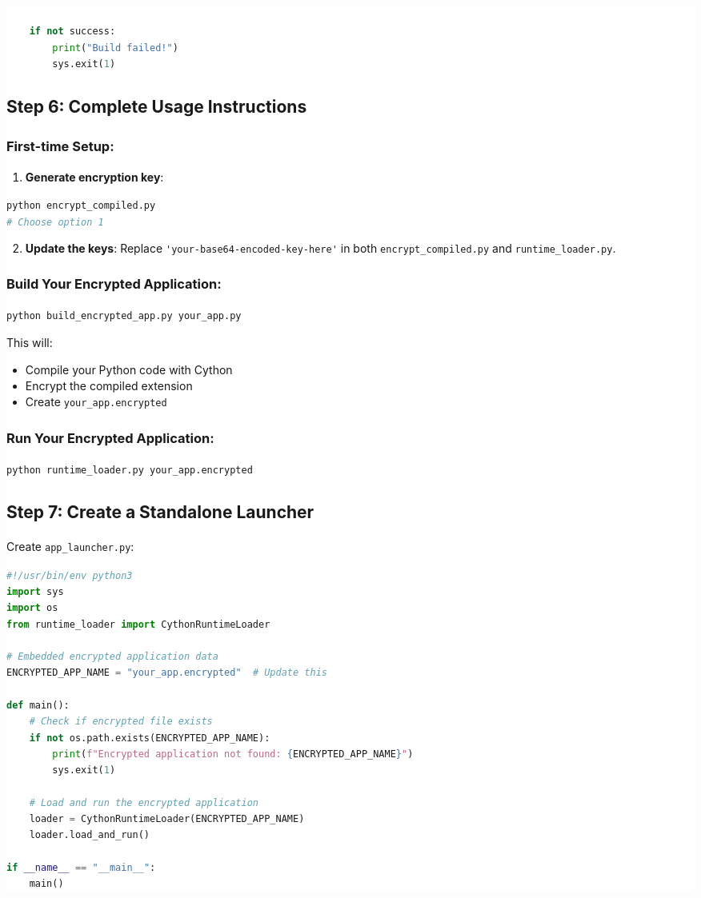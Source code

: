 ```python
    
    if not success:
        print("Build failed!")
        sys.exit(1)
```

## Step 6: Complete Usage Instructions

### First-time Setup:

1. **Generate encryption key**:
```bash
python encrypt_compiled.py
# Choose option 1
```

2. **Update the keys**: Replace `'your-base64-encoded-key-here'` in both `encrypt_compiled.py` and `runtime_loader.py`.

### Build Your Encrypted Application:

```bash
python build_encrypted_app.py your_app.py
```

This will:
- Compile your Python code with Cython
- Encrypt the compiled extension
- Create `your_app.encrypted`

### Run Your Encrypted Application:

```bash
python runtime_loader.py your_app.encrypted
```

## Step 7: Create a Standalone Launcher

Create `app_launcher.py`:

```python
#!/usr/bin/env python3
import sys
import os
from runtime_loader import CythonRuntimeLoader

# Embedded encrypted application data
ENCRYPTED_APP_NAME = "your_app.encrypted"  # Update this

def main():
    # Check if encrypted file exists
    if not os.path.exists(ENCRYPTED_APP_NAME):
        print(f"Encrypted application not found: {ENCRYPTED_APP_NAME}")
        sys.exit(1)
    
    # Load and run the encrypted application
    loader = CythonRuntimeLoader(ENCRYPTED_APP_NAME)
    loader.load_and_run()

if __name__ == "__main__":
    main()
```
